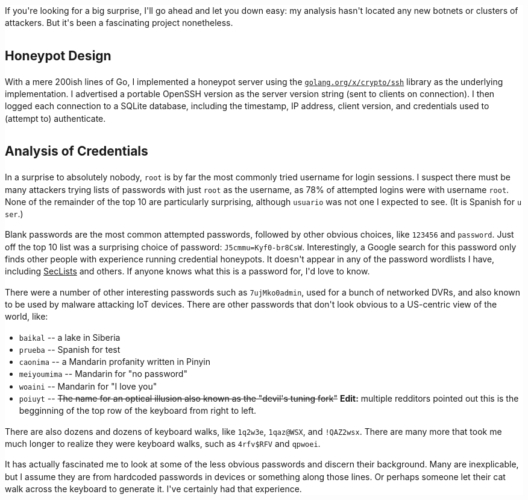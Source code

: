 If you're looking for a big surprise, I'll go ahead and let you down easy: my
analysis hasn't located any new botnets or clusters of attackers.  But it's been
a fascinating project nonetheless.



## Honeypot Design

With a mere 200ish lines of Go, I implemented a honeypot server using the
[`golang.org/x/crypto/ssh`](https://pkg.go.dev/golang.org/x/crypto/ssh?tab=doc)
library as the underlying implementation.  I advertised a portable OpenSSH
version as the server version string (sent to clients on connection).  I then
logged each connection to a SQLite database, including the timestamp, IP
address, client version, and credentials used to (attempt to) authenticate.

## Analysis of Credentials

In a surprise to absolutely nobody, `root` is by far the most commonly tried
username for login sessions.  I suspect there must be many attackers trying
lists of passwords with just `root` as the username, as 78% of attempted logins
were with username `root`.  None of the remainder of the top 10 are particularly
surprising, although `usuario` was not one I expected to see.  (It is Spanish
for `user`.)

Blank passwords are the most common attempted passwords, followed by other
obvious choices, like `123456` and `password`.  Just off the top 10 list was a
surprising choice of password: `J5cmmu=Kyf0-br8CsW`.  Interestingly, a Google
search for this password only finds other people with experience running
credential honeypots.  It doesn't appear in any of the password wordlists I
have, including [SecLists](https://github.com/danielmiessler/SecLists) and
others.  If anyone knows what this is a password for, I'd love to know.

There were a number of other interesting passwords such as `7ujMko0admin`, used
for a bunch of networked DVRs, and also known to be used by malware attacking
IoT devices.  There are other passwords that don't look obvious to a US-centric
view of the world, like:

- `baikal` -- a lake in Siberia
- `prueba` -- Spanish for test
- `caonima` -- a Mandarin profanity written in Pinyin
- `meiyoumima` -- Mandarin for "no password"
- `woaini` -- Mandarin for "I love you"
- `poiuyt` -- <strike>The name for an optical illusion also known as the "devil's tuning
  fork"</strike> **Edit:** multiple redditors pointed out this is the begginning
  of the top row of the keyboard from right to left.

There are also dozens and dozens of keyboard walks, like `1q2w3e`, `1qaz@WSX`,
and `!QAZ2wsx`.  There are many more that took me much longer to realize they
were keyboard walks, such as `4rfv$RFV` and `qpwoei`.

It has actually fascinated me to look at some of the less obvious passwords and
discern their background.  Many are inexplicable, but I assume they are from
hardcoded passwords in devices or something along those lines.  Or perhaps
someone let their cat walk across the keyboard to generate it.  I've certainly
had that experience.
